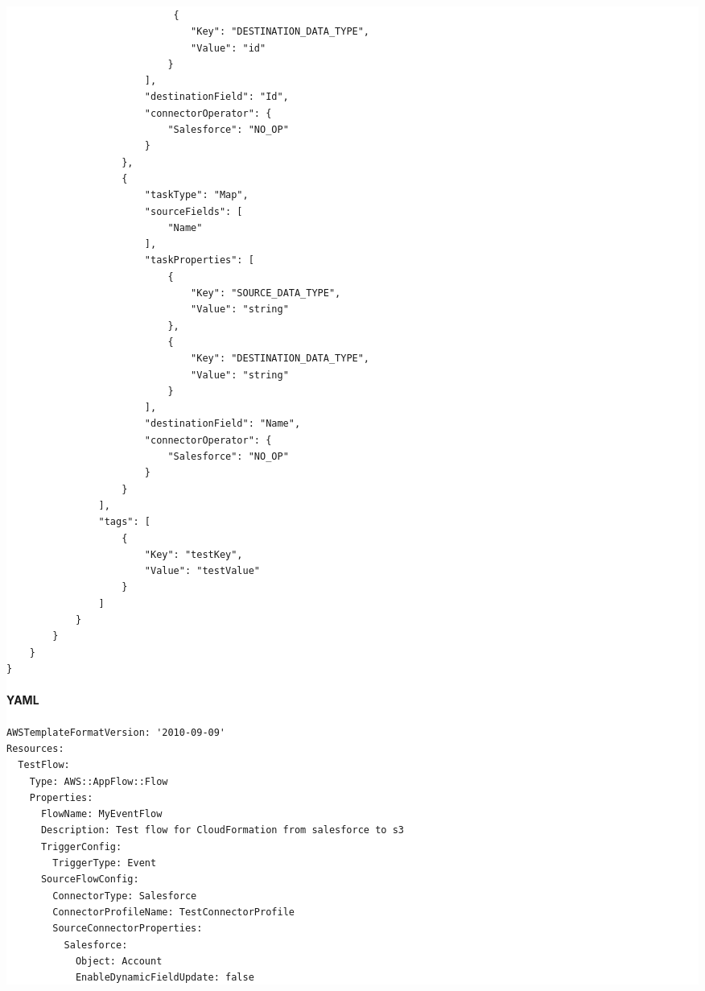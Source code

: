 ```
                             {
                                "Key": "DESTINATION_DATA_TYPE",
                                "Value": "id"
                            }
                        ],
                        "destinationField": "Id",
                        "connectorOperator": {
                            "Salesforce": "NO_OP"
                        }
                    },
                    {
                        "taskType": "Map",
                        "sourceFields": [
                            "Name"
                        ],
                        "taskProperties": [
                            {
                                "Key": "SOURCE_DATA_TYPE",
                                "Value": "string"
                            },
                            {
                                "Key": "DESTINATION_DATA_TYPE",
                                "Value": "string"
                            }
                        ],
                        "destinationField": "Name",
                        "connectorOperator": {
                            "Salesforce": "NO_OP"
                        }
                    }
                ],
                "tags": [
                    {
                        "Key": "testKey",
                        "Value": "testValue"
                    }
                ]
            }
        }
    }
}
```

#### YAML<a name="aws-resource-appflow-flow--examples--Test_flow_for_CloudFormation_from_Salesforce_to_Amazon_S3--yaml"></a>

```
AWSTemplateFormatVersion: '2010-09-09'
Resources:
  TestFlow:
    Type: AWS::AppFlow::Flow
    Properties:
      FlowName: MyEventFlow
      Description: Test flow for CloudFormation from salesforce to s3
      TriggerConfig:
        TriggerType: Event
      SourceFlowConfig:
        ConnectorType: Salesforce
        ConnectorProfileName: TestConnectorProfile
        SourceConnectorProperties:
          Salesforce:
            Object: Account
            EnableDynamicFieldUpdate: false
```